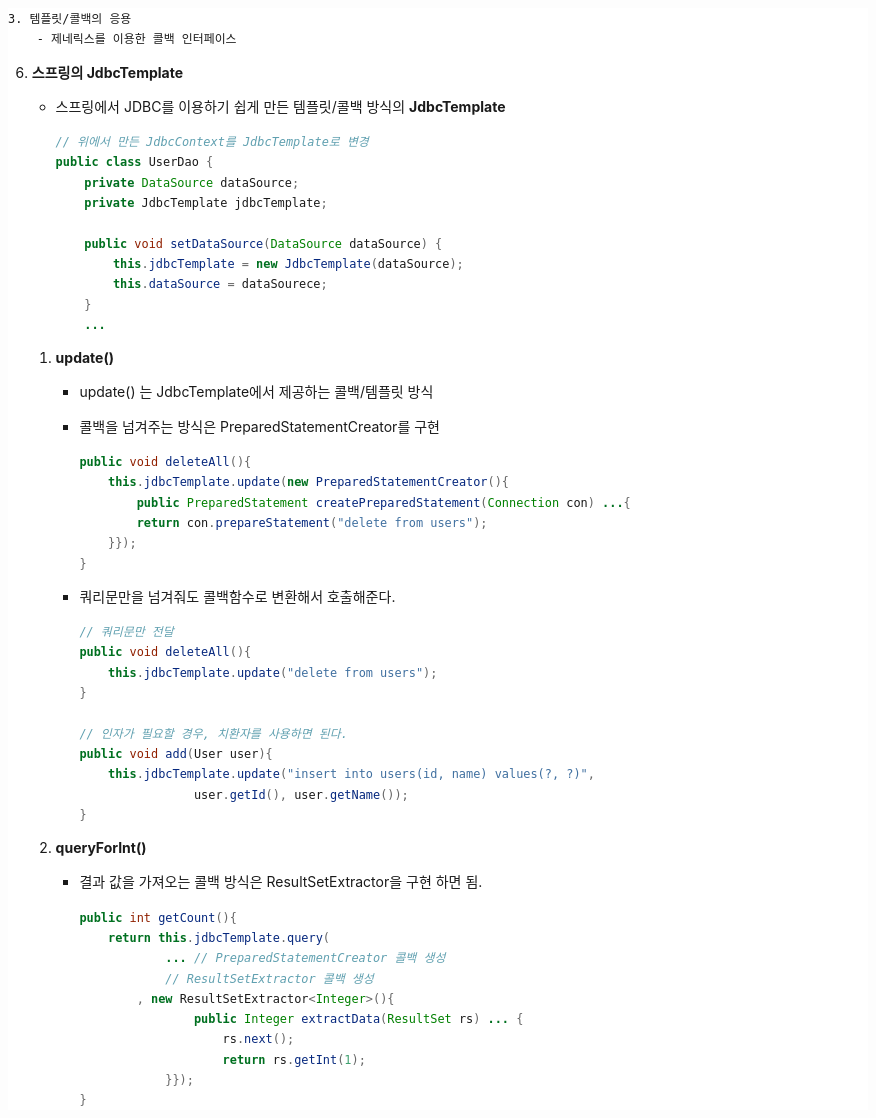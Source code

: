     3. 템플릿/콜백의 응용
        - 제네릭스를 이용한 콜백 인터페이스

6. **스프링의 JdbcTemplate**
    - 스프링에서 JDBC를 이용하기 쉽게 만든 템플릿/콜백 방식의 **JdbcTemplate**

        ```java
        // 위에서 만든 JdbcContext를 JdbcTemplate로 변경
        public class UserDao {
        	private DataSource dataSource;
        	private JdbcTemplate jdbcTemplate;

        	public void setDataSource(DataSource dataSource) {
        		this.jdbcTemplate = new JdbcTemplate(dataSource);
        		this.dataSource = dataSourece;
        	}
        	...
        ```

    1. **update()**
        - update() 는 JdbcTemplate에서 제공하는 콜백/템플릿 방식
        - 콜백을 넘겨주는 방식은 PreparedStatementCreator를 구현

            ```java
            public void deleteAll(){
            	this.jdbcTemplate.update(new PreparedStatementCreator(){
            		public PreparedStatement createPreparedStatement(Connection con) ...{
            		return con.prepareStatement("delete from users");
            	}});
            }
            ```

        - 쿼리문만을 넘겨줘도 콜백함수로 변환해서 호출해준다.

            ```java
            // 쿼리문만 전달
            public void deleteAll(){
            	this.jdbcTemplate.update("delete from users");
            }

            // 인자가 필요할 경우, 치환자를 사용하면 된다.
            public void add(User user){
            	this.jdbcTemplate.update("insert into users(id, name) values(?, ?)",
            				user.getId(), user.getName());
            }
            ```

    2. **queryForInt()**
        - 결과 값을 가져오는 콜백 방식은 ResultSetExtractor을 구현 하면 됨.

            ```java
            public int getCount(){
            	return this.jdbcTemplate.query(
            			... // PreparedStatementCreator 콜백 생성
            			// ResultSetExtractor 콜백 생성
            		, new ResultSetExtractor<Integer>(){
            				public Integer extractData(ResultSet rs) ... {
            					rs.next();
            					return rs.getInt(1);
            			}});
            }
            ```
